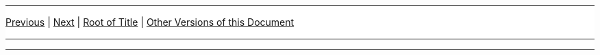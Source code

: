 ----------

[Previous](./../../../../..//us/usc/t16/ch58/schV/m__us_usc_t16_ch58_schV.md) | [Next](./../../../../..//us/usc/t16/ch58/schV/m__us_usc_t16_s3842.md) | [Root of Title](./../../../../../) | [Other Versions of this Document](https://publicdocs.github.io/go/links?ns=uslm&ref=%2Fus%2Fusc%2Ft16%2Fs3841)

----------
----------

[/us/usc/t16/s3834/c]: https://publicdocs.github.io/go/links?ns=uslm&ref=%2Fus%2Fusc%2Ft16%2Fs3834%2Fc
[/us/usc/t16/s3835/f]: https://publicdocs.github.io/go/links?ns=uslm&ref=%2Fus%2Fusc%2Ft16%2Fs3835%2Ff
[/us/usc/t16/s590a]: https://publicdocs.github.io/go/links?ns=uslm&ref=%2Fus%2Fusc%2Ft16%2Fs590a
[/us/usc/t15/s714i]: https://publicdocs.github.io/go/links?ns=uslm&ref=%2Fus%2Fusc%2Ft15%2Fs714i
[/us/usc/t7/s2279/e]: https://publicdocs.github.io/go/links?ns=uslm&ref=%2Fus%2Fusc%2Ft7%2Fs2279%2Fe
[/us/usc/t16/s3871c/c/3]: https://publicdocs.github.io/go/links?ns=uslm&ref=%2Fus%2Fusc%2Ft16%2Fs3871c%2Fc%2F3
[/us/usc/t16/s3865b/b/2/C]: https://publicdocs.github.io/go/links?ns=uslm&ref=%2Fus%2Fusc%2Ft16%2Fs3865b%2Fb%2F2%2FC
[/us/pl/99/198/s1241]: https://publicdocs.github.io/go/links?ns=uslm&ref=%2Fus%2Fpl%2F99%2F198%2Fs1241
[/us/pl/107/171/s2701]: https://publicdocs.github.io/go/links?ns=uslm&ref=%2Fus%2Fpl%2F107%2F171%2Fs2701
[/us/stat/116/278]: https://publicdocs.github.io/go/links?ns=uslm&ref=%2Fus%2Fstat%2F116%2F278
[/us/pl/108/7]: https://publicdocs.github.io/go/links?ns=uslm&ref=%2Fus%2Fpl%2F108%2F7
[/us/stat/117/545]: https://publicdocs.github.io/go/links?ns=uslm&ref=%2Fus%2Fstat%2F117%2F545
[/us/pl/108/11/s2106/a]: https://publicdocs.github.io/go/links?ns=uslm&ref=%2Fus%2Fpl%2F108%2F11%2Fs2106%2Fa
[/us/stat/117/590]: https://publicdocs.github.io/go/links?ns=uslm&ref=%2Fus%2Fstat%2F117%2F590
[/us/pl/108/199/s101]: https://publicdocs.github.io/go/links?ns=uslm&ref=%2Fus%2Fpl%2F108%2F199%2Fs101
[/us/stat/118/434]: https://publicdocs.github.io/go/links?ns=uslm&ref=%2Fus%2Fstat%2F118%2F434
[/us/pl/108/324/s101/e]: https://publicdocs.github.io/go/links?ns=uslm&ref=%2Fus%2Fpl%2F108%2F324%2Fs101%2Fe
[/us/stat/118/1235]: https://publicdocs.github.io/go/links?ns=uslm&ref=%2Fus%2Fstat%2F118%2F1235
[/us/pl/108/498/s1/a]: https://publicdocs.github.io/go/links?ns=uslm&ref=%2Fus%2Fpl%2F108%2F498%2Fs1%2Fa
[/us/stat/118/4020]: https://publicdocs.github.io/go/links?ns=uslm&ref=%2Fus%2Fstat%2F118%2F4020
[/us/pl/109/171]: https://publicdocs.github.io/go/links?ns=uslm&ref=%2Fus%2Fpl%2F109%2F171
[/us/stat/120/5]: https://publicdocs.github.io/go/links?ns=uslm&ref=%2Fus%2Fstat%2F120%2F5
[/us/pl/110/234]: https://publicdocs.github.io/go/links?ns=uslm&ref=%2Fus%2Fpl%2F110%2F234
[/us/stat/122/1071-1074]: https://publicdocs.github.io/go/links?ns=uslm&ref=%2Fus%2Fstat%2F122%2F1071-1074
[/us/pl/110/246/s4/a]: https://publicdocs.github.io/go/links?ns=uslm&ref=%2Fus%2Fpl%2F110%2F246%2Fs4%2Fa
[/us/stat/122/1664]: https://publicdocs.github.io/go/links?ns=uslm&ref=%2Fus%2Fstat%2F122%2F1664
[/us/pl/112/55/s716/d]: https://publicdocs.github.io/go/links?ns=uslm&ref=%2Fus%2Fpl%2F112%2F55%2Fs716%2Fd
[/us/stat/125/582]: https://publicdocs.github.io/go/links?ns=uslm&ref=%2Fus%2Fstat%2F125%2F582
[/us/pl/113/76/s750/b]: https://publicdocs.github.io/go/links?ns=uslm&ref=%2Fus%2Fpl%2F113%2F76%2Fs750%2Fb
[/us/stat/128/42]: https://publicdocs.github.io/go/links?ns=uslm&ref=%2Fus%2Fstat%2F128%2F42
[/us/pl/113/79]: https://publicdocs.github.io/go/links?ns=uslm&ref=%2Fus%2Fpl%2F113%2F79
[/us/stat/128/756-759]: https://publicdocs.github.io/go/links?ns=uslm&ref=%2Fus%2Fstat%2F128%2F756-759
[/us/pl/99/198]: https://publicdocs.github.io/go/links?ns=uslm&ref=%2Fus%2Fpl%2F99%2F198
[/us/usc/t16/s2005a]: https://publicdocs.github.io/go/links?ns=uslm&ref=%2Fus%2Fusc%2Ft16%2Fs2005a
[/us/usc/t7/s1981]: https://publicdocs.github.io/go/links?ns=uslm&ref=%2Fus%2Fusc%2Ft7%2Fs1981
[/us/pl/113/79/s2611]: https://publicdocs.github.io/go/links?ns=uslm&ref=%2Fus%2Fpl%2F113%2F79%2Fs2611
[/us/stat/128/762]: https://publicdocs.github.io/go/links?ns=uslm&ref=%2Fus%2Fstat%2F128%2F762
[/us/act/1935-04-27/ch85]: https://publicdocs.github.io/go/links?ns=uslm&ref=%2Fus%2Fact%2F1935-04-27%2Fch85
[/us/stat/49/163]: https://publicdocs.github.io/go/links?ns=uslm&ref=%2Fus%2Fstat%2F49%2F163
[/us/usc/t16/s590q]: https://publicdocs.github.io/go/links?ns=uslm&ref=%2Fus%2Fusc%2Ft16%2Fs590q
[/us/usc/t16/s3839aa–7]: https://publicdocs.github.io/go/links?ns=uslm&ref=%2Fus%2Fusc%2Ft16%2Fs3839aa%E2%80%937
[/us/pl/113/79/s2206]: https://publicdocs.github.io/go/links?ns=uslm&ref=%2Fus%2Fpl%2F113%2F79%2Fs2206
[/us/stat/128/730]: https://publicdocs.github.io/go/links?ns=uslm&ref=%2Fus%2Fstat%2F128%2F730
[/us/usc/t7/s1308–3a]: https://publicdocs.github.io/go/links?ns=uslm&ref=%2Fus%2Fusc%2Ft7%2Fs1308%E2%80%933a
[/us/pl/113/79/s1605/a]: https://publicdocs.github.io/go/links?ns=uslm&ref=%2Fus%2Fpl%2F113%2F79%2Fs1605%2Fa
[/us/stat/128/707]: https://publicdocs.github.io/go/links?ns=uslm&ref=%2Fus%2Fstat%2F128%2F707
[/us/pl/110/234]: https://publicdocs.github.io/go/links?ns=uslm&ref=%2Fus%2Fpl%2F110%2F234
[/us/pl/110/246]: https://publicdocs.github.io/go/links?ns=uslm&ref=%2Fus%2Fpl%2F110%2F246
[/us/pl/110/234]: https://publicdocs.github.io/go/links?ns=uslm&ref=%2Fus%2Fpl%2F110%2F234
[/us/pl/110/246/s4/a]: https://publicdocs.github.io/go/links?ns=uslm&ref=%2Fus%2Fpl%2F110%2F246%2Fs4%2Fa
[/us/pl/107/171/s2701]: https://publicdocs.github.io/go/links?ns=uslm&ref=%2Fus%2Fpl%2F107%2F171%2Fs2701
[/us/pl/99/198/s1241]: https://publicdocs.github.io/go/links?ns=uslm&ref=%2Fus%2Fpl%2F99%2F198%2Fs1241
[/us/pl/104/127/s341]: https://publicdocs.github.io/go/links?ns=uslm&ref=%2Fus%2Fpl%2F104%2F127%2Fs341
[/us/stat/110/1007]: https://publicdocs.github.io/go/links?ns=uslm&ref=%2Fus%2Fstat%2F110%2F1007
[/us/pl/107/171/s2701]: https://publicdocs.github.io/go/links?ns=uslm&ref=%2Fus%2Fpl%2F107%2F171%2Fs2701
[/us/stat/116/278]: https://publicdocs.github.io/go/links?ns=uslm&ref=%2Fus%2Fstat%2F116%2F278

[/us/stat/99/1514]: https://publicdocs.github.io/go/links?ns=uslm&ref=%2Fus%2Fstat%2F99%2F1514
[/us/pl/104/127]: https://publicdocs.github.io/go/links?ns=uslm&ref=%2Fus%2Fpl%2F104%2F127
[/us/pl/113/79/s2601/a]: https://publicdocs.github.io/go/links?ns=uslm&ref=%2Fus%2Fpl%2F113%2F79%2Fs2601%2Fa
[/us/pl/113/76/s750/b/1]: https://publicdocs.github.io/go/links?ns=uslm&ref=%2Fus%2Fpl%2F113%2F76%2Fs750%2Fb%2F1
[/us/pl/113/76/s750/b/2]: https://publicdocs.github.io/go/links?ns=uslm&ref=%2Fus%2Fpl%2F113%2F76%2Fs750%2Fb%2F2
[/us/pl/113/79/s2601/b/2]: https://publicdocs.github.io/go/links?ns=uslm&ref=%2Fus%2Fpl%2F113%2F79%2Fs2601%2Fb%2F2
[/us/pl/113/79/s2602]: https://publicdocs.github.io/go/links?ns=uslm&ref=%2Fus%2Fpl%2F113%2F79%2Fs2602
[/us/pl/113/79/s2601/b/1]: https://publicdocs.github.io/go/links?ns=uslm&ref=%2Fus%2Fpl%2F113%2F79%2Fs2601%2Fb%2F1
[/us/pl/113/79/s2601/b/3]: https://publicdocs.github.io/go/links?ns=uslm&ref=%2Fus%2Fpl%2F113%2F79%2Fs2601%2Fb%2F3
[/us/pl/113/79/s2601/b/1]: https://publicdocs.github.io/go/links?ns=uslm&ref=%2Fus%2Fpl%2F113%2F79%2Fs2601%2Fb%2F1
[/us/pl/113/79/s2603]: https://publicdocs.github.io/go/links?ns=uslm&ref=%2Fus%2Fpl%2F113%2F79%2Fs2603
[/us/pl/113/79/s2601/b/1]: https://publicdocs.github.io/go/links?ns=uslm&ref=%2Fus%2Fpl%2F113%2F79%2Fs2601%2Fb%2F1
[/us/pl/113/79/s2601/b/1]: https://publicdocs.github.io/go/links?ns=uslm&ref=%2Fus%2Fpl%2F113%2F79%2Fs2601%2Fb%2F1
[/us/pl/113/79/s2604/1]: https://publicdocs.github.io/go/links?ns=uslm&ref=%2Fus%2Fpl%2F113%2F79%2Fs2604%2F1
[/us/pl/113/79/s2604/2]: https://publicdocs.github.io/go/links?ns=uslm&ref=%2Fus%2Fpl%2F113%2F79%2Fs2604%2F2
[/us/pl/113/79/s2601/b/1]: https://publicdocs.github.io/go/links?ns=uslm&ref=%2Fus%2Fpl%2F113%2F79%2Fs2601%2Fb%2F1
[/us/pl/113/79/s2605/1]: https://publicdocs.github.io/go/links?ns=uslm&ref=%2Fus%2Fpl%2F113%2F79%2Fs2605%2F1
[/us/pl/113/79/s2605/2]: https://publicdocs.github.io/go/links?ns=uslm&ref=%2Fus%2Fpl%2F113%2F79%2Fs2605%2F2
[/us/pl/113/79/s2605/2]: https://publicdocs.github.io/go/links?ns=uslm&ref=%2Fus%2Fpl%2F113%2F79%2Fs2605%2F2
[/us/pl/113/79/s2605/2]: https://publicdocs.github.io/go/links?ns=uslm&ref=%2Fus%2Fpl%2F113%2F79%2Fs2605%2F2
[/us/pl/113/79/s2605/4]: https://publicdocs.github.io/go/links?ns=uslm&ref=%2Fus%2Fpl%2F113%2F79%2Fs2605%2F4
[/us/pl/112/55/s716/e/1]: https://publicdocs.github.io/go/links?ns=uslm&ref=%2Fus%2Fpl%2F112%2F55%2Fs716%2Fe%2F1
[/us/pl/112/55/s716/e/2]: https://publicdocs.github.io/go/links?ns=uslm&ref=%2Fus%2Fpl%2F112%2F55%2Fs716%2Fe%2F2
[/us/pl/112/55/s716/f]: https://publicdocs.github.io/go/links?ns=uslm&ref=%2Fus%2Fpl%2F112%2F55%2Fs716%2Ff
[/us/pl/110/246/s2701/a]: https://publicdocs.github.io/go/links?ns=uslm&ref=%2Fus%2Fpl%2F110%2F246%2Fs2701%2Fa
[/us/pl/110/246/s2701/b]: https://publicdocs.github.io/go/links?ns=uslm&ref=%2Fus%2Fpl%2F110%2F246%2Fs2701%2Fb
[/us/pl/110/246/s2701/c]: https://publicdocs.github.io/go/links?ns=uslm&ref=%2Fus%2Fpl%2F110%2F246%2Fs2701%2Fc
[/us/pl/110/246/s2701/d]: https://publicdocs.github.io/go/links?ns=uslm&ref=%2Fus%2Fpl%2F110%2F246%2Fs2701%2Fd
[/us/pl/110/246/s2701/e]: https://publicdocs.github.io/go/links?ns=uslm&ref=%2Fus%2Fpl%2F110%2F246%2Fs2701%2Fe
[/us/pl/110/246/s2701/f]: https://publicdocs.github.io/go/links?ns=uslm&ref=%2Fus%2Fpl%2F110%2F246%2Fs2701%2Ff
[/us/pl/110/246/s2701/g]: https://publicdocs.github.io/go/links?ns=uslm&ref=%2Fus%2Fpl%2F110%2F246%2Fs2701%2Fg
[/us/pl/110/246/s2703/a]: https://publicdocs.github.io/go/links?ns=uslm&ref=%2Fus%2Fpl%2F110%2F246%2Fs2703%2Fa
[/us/pl/110/246/s2702]: https://publicdocs.github.io/go/links?ns=uslm&ref=%2Fus%2Fpl%2F110%2F246%2Fs2702
[/us/pl/110/246/s2703/b]: https://publicdocs.github.io/go/links?ns=uslm&ref=%2Fus%2Fpl%2F110%2F246%2Fs2703%2Fb
[/us/pl/110/246/s2704]: https://publicdocs.github.io/go/links?ns=uslm&ref=%2Fus%2Fpl%2F110%2F246%2Fs2704
[/us/pl/110/246/s2705]: https://publicdocs.github.io/go/links?ns=uslm&ref=%2Fus%2Fpl%2F110%2F246%2Fs2705
[/us/pl/109/171/s1202/b]: https://publicdocs.github.io/go/links?ns=uslm&ref=%2Fus%2Fpl%2F109%2F171%2Fs1202%2Fb
[/us/pl/109/171/s1203/c]: https://publicdocs.github.io/go/links?ns=uslm&ref=%2Fus%2Fpl%2F109%2F171%2Fs1203%2Fc
[/us/pl/108/324]: https://publicdocs.github.io/go/links?ns=uslm&ref=%2Fus%2Fpl%2F108%2F324
[/us/pl/108/199]: https://publicdocs.github.io/go/links?ns=uslm&ref=%2Fus%2Fpl%2F108%2F199
[/us/pl/108/498]: https://publicdocs.github.io/go/links?ns=uslm&ref=%2Fus%2Fpl%2F108%2F498
[/us/pl/108/7/s216/c]: https://publicdocs.github.io/go/links?ns=uslm&ref=%2Fus%2Fpl%2F108%2F7%2Fs216%2Fc
[/us/pl/108/11]: https://publicdocs.github.io/go/links?ns=uslm&ref=%2Fus%2Fpl%2F108%2F11
[/us/usc/t16/s3842]: https://publicdocs.github.io/go/links?ns=uslm&ref=%2Fus%2Fusc%2Ft16%2Fs3842
[/us/usc/t16/s3842]: https://publicdocs.github.io/go/links?ns=uslm&ref=%2Fus%2Fusc%2Ft16%2Fs3842
[/us/pl/108/7/s213/1]: https://publicdocs.github.io/go/links?ns=uslm&ref=%2Fus%2Fpl%2F108%2F7%2Fs213%2F1
[/us/pl/108/7/s213/2]: https://publicdocs.github.io/go/links?ns=uslm&ref=%2Fus%2Fpl%2F108%2F7%2Fs213%2F2
[/us/pl/110/246/s4]: https://publicdocs.github.io/go/links?ns=uslm&ref=%2Fus%2Fpl%2F110%2F246%2Fs4
[/us/usc/t7/s8701]: https://publicdocs.github.io/go/links?ns=uslm&ref=%2Fus%2Fusc%2Ft7%2Fs8701
[/us/pl/108/498/s1/b]: https://publicdocs.github.io/go/links?ns=uslm&ref=%2Fus%2Fpl%2F108%2F498%2Fs1%2Fb
[/us/pl/108/11/s2106/b]: https://publicdocs.github.io/go/links?ns=uslm&ref=%2Fus%2Fpl%2F108%2F11%2Fs2106%2Fb